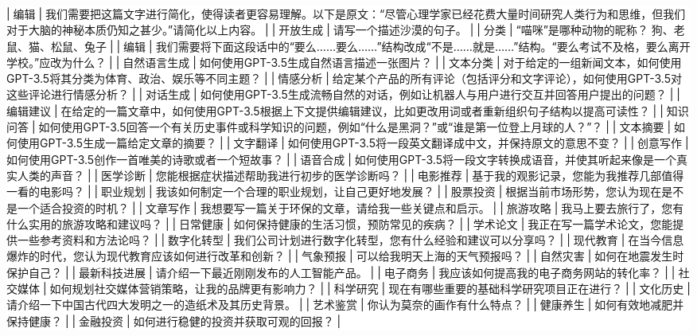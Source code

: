 | 编辑       | 我们需要把这篇文字进行简化，使得读者更容易理解。以下是原文：“尽管心理学家已经花费大量时间研究人类行为和思维，但我们对于大脑的神秘本质仍知之甚少。”请简化以上内容。                                                                                          |
| 开放生成     | 请写一个描述沙漠的句子。                                                                                                                                                                                      |
| 分类       | “喵咪”是哪种动物的昵称？ 狗、老鼠、猫、松鼠、兔子                                                                                                                                                           |
| 编辑       | 我们需要将下面这段话中的“要么……要么……”结构改成“不是……就是……”结构。“要么考试不及格，要么离开学校。”应改为什么？                                                                                                                                             |
| 自然语言生成              | 如何使用GPT-3.5生成自然语言描述一张图片？                                                                                                                                                                                                                                                                                                                                                 |
| 文本分类                | 对于给定的一组新闻文本，如何使用GPT-3.5将其分类为体育、政治、娱乐等不同主题？                                                                                                                                                                                                                                                                                                               |
| 情感分析                | 给定某个产品的所有评论（包括评分和文字评论），如何使用GPT-3.5对这些评论进行情感分析？                                                                                                                                                                                                                                                                                                       |
| 对话生成                | 如何使用GPT-3.5生成流畅自然的对话，例如让机器人与用户进行交互并回答用户提出的问题？                                                                                                                                                                                                                                                                                                            |
| 编辑建议                | 在给定的一篇文章中，如何使用GPT-3.5根据上下文提供编辑建议，比如更改用词或者重新组织句子结构以提高可读性？                                                                                                                                                                                                                                                                                      |
| 知识问答                | 如何使用GPT-3.5回答一个有关历史事件或科学知识的问题，例如“什么是黑洞？”或“谁是第一位登上月球的人？”？                                                                                                                                                                                                                                                                                           |
| 文本摘要                | 如何使用GPT-3.5生成一篇给定文章的摘要？                                                                                                                                                                                                                                                                                                                                                    |
| 文字翻译                | 如何使用GPT-3.5将一段英文翻译成中文，并保持原文的意思不变？                                                                                                                                                                                                                                                                                                                                 |
| 创意写作                | 如何使用GPT-3.5创作一首唯美的诗歌或者一个短故事？                                                                                                                                                                                                                                                                                                                                           |
| 语音合成                | 如何使用GPT-3.5将一段文字转换成语音，并使其听起来像是一个真实人类的声音？                                                                                                                                                                                                                                                                                                                 |
| 医学诊断 | 您能根据症状描述帮助我进行初步的医学诊断吗？ |
| 电影推荐 | 基于我的观影记录，您能为我推荐几部值得一看的电影吗？ |
| 职业规划 | 我该如何制定一个合理的职业规划，让自己更好地发展？ |
| 股票投资 | 根据当前市场形势，您认为现在是不是一个适合投资的时机？ |
| 文章写作 | 我想要写一篇关于环保的文章，请给我一些关键点和启示。 |
| 旅游攻略 | 我马上要去旅行了，您有什么实用的旅游攻略和建议吗？ |
| 日常健康 | 如何保持健康的生活习惯，预防常见的疾病？ |
| 学术论文 | 我正在写一篇学术论文，您能提供一些参考资料和方法论吗？ |
| 数字化转型 | 我们公司计划进行数字化转型，您有什么经验和建议可以分享吗？ |
| 现代教育 | 在当今信息爆炸的时代，您认为现代教育应该如何进行改革和创新？ |
| 气象预报              | 可以给我明天上海的天气预报吗？                                                                      |
| 自然灾害              | 如何在地震发生时保护自己？                                                                         |
| 最新科技进展          | 请介绍一下最近刚刚发布的人工智能产品。                                                             |
| 电子商务              | 我应该如何提高我的电子商务网站的转化率？                                                           |
| 社交媒体              | 如何规划社交媒体营销策略，让我的品牌更有影响力？                                                   |
| 科学研究              | 现在有哪些重要的基础科学研究项目正在进行？                                                         |
| 文化历史              | 请介绍一下中国古代四大发明之一的造纸术及其历史背景。                                               |
| 艺术鉴赏              | 你认为莫奈的画作有什么特点？                                                                       |
| 健康养生              | 如何有效地减肥并保持健康？                                                                         |
| 金融投资              | 如何进行稳健的投资并获取可观的回报？                                                               |